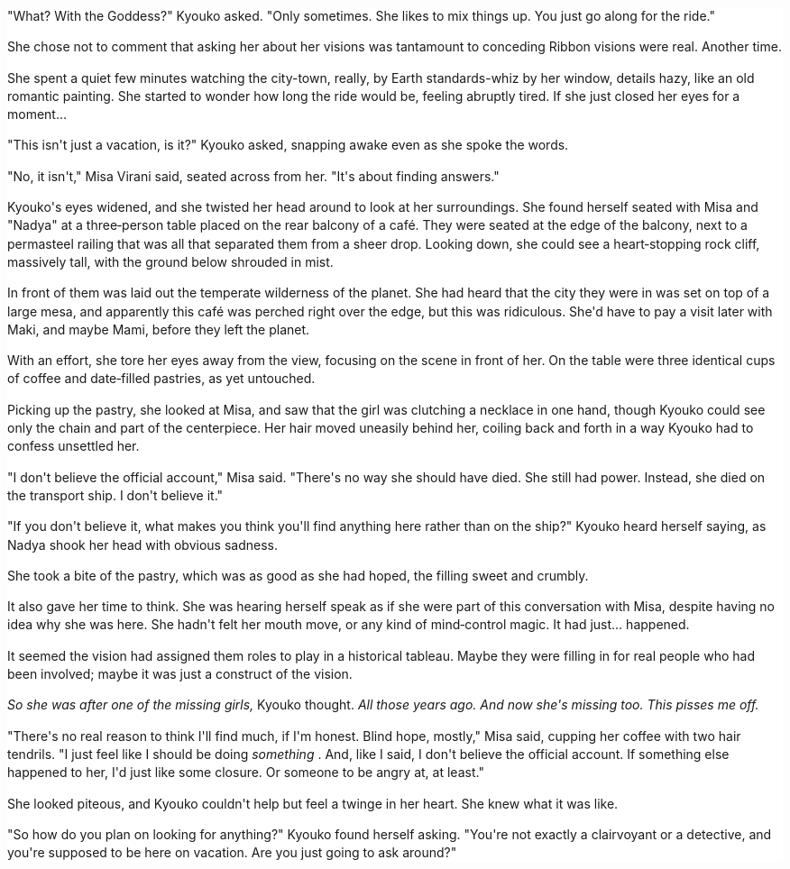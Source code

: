 "What? With the Goddess?" Kyouko asked. "Only sometimes. She likes to mix things up. You just go along for the ride."

She chose not to comment that asking her about her visions was tantamount to conceding Ribbon visions were real. Another time.

She spent a quiet few minutes watching the city-town, really, by Earth standards-whiz by her window, details hazy, like an old romantic painting. She started to wonder how long the ride would be, feeling abruptly tired. If she just closed her eyes for a moment…

"This isn't just a vacation, is it?" Kyouko asked, snapping awake even as she spoke the words.

"No, it isn't," Misa Virani said, seated across from her. "It's about finding answers."

Kyouko's eyes widened, and she twisted her head around to look at her surroundings. She found herself seated with Misa and "Nadya" at a three‐person table placed on the rear balcony of a café. They were seated at the edge of the balcony, next to a permasteel railing that was all that separated them from a sheer drop. Looking down, she could see a heart‐stopping rock cliff, massively tall, with the ground below shrouded in mist.

In front of them was laid out the temperate wilderness of the planet. She had heard that the city they were in was set on top of a large mesa, and apparently this café was perched right over the edge, but this was ridiculous. She'd have to pay a visit later with Maki, and maybe Mami, before they left the planet.

With an effort, she tore her eyes away from the view, focusing on the scene in front of her. On the table were three identical cups of coffee and date‐filled pastries, as yet untouched.

Picking up the pastry, she looked at Misa, and saw that the girl was clutching a necklace in one hand, though Kyouko could see only the chain and part of the centerpiece. Her hair moved uneasily behind her, coiling back and forth in a way Kyouko had to confess unsettled her.

"I don't believe the official account," Misa said. "There's no way she should have died. She still had power. Instead, she died on the transport ship. I don't believe it."

"If you don't believe it, what makes you think you'll find anything here rather than on the ship?" Kyouko heard herself saying, as Nadya shook her head with obvious sadness.

She took a bite of the pastry, which was as good as she had hoped, the filling sweet and crumbly.

It also gave her time to think. She was hearing herself speak as if she were part of this conversation with Misa, despite having no idea why she was here. She hadn't felt her mouth move, or any kind of mind‐control magic. It had just… happened.

It seemed the vision had assigned them roles to play in a historical tableau. Maybe they were filling in for real people who had been involved; maybe it was just a construct of the vision.

*So she was after one of the missing girls,* Kyouko thought. *All those years ago. And now she's missing too. This pisses me off.*

"There's no real reason to think I'll find much, if I'm honest. Blind hope, mostly," Misa said, cupping her coffee with two hair tendrils. "I just feel like I should be doing *something* . And, like I said, I don't believe the official account. If something else happened to her, I'd just like some closure. Or someone to be angry at, at least."

She looked piteous, and Kyouko couldn't help but feel a twinge in her heart. She knew what it was like.

"So how do you plan on looking for anything?" Kyouko found herself asking. "You're not exactly a clairvoyant or a detective, and you're supposed to be here on vacation. Are you just going to ask around?"

